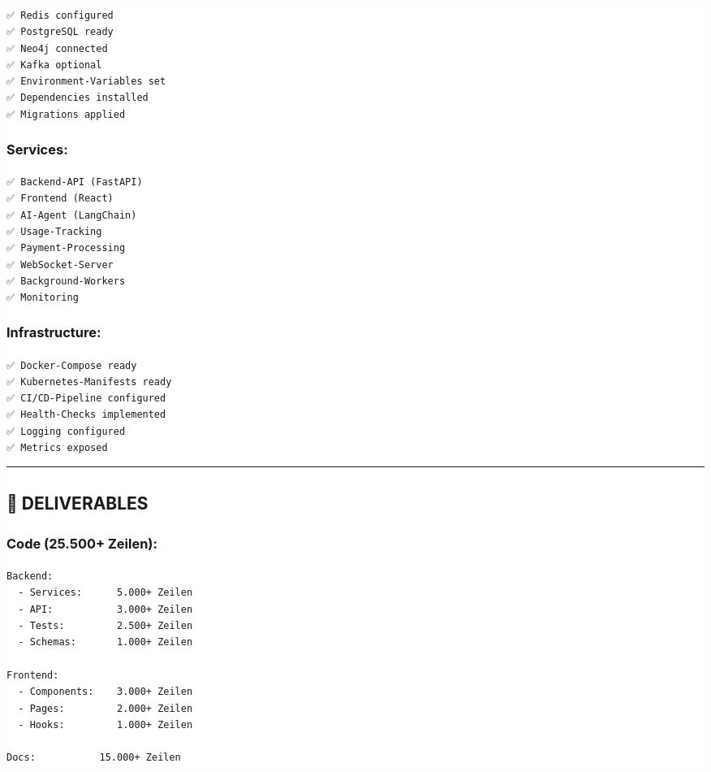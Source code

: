 ```
✅ Redis configured
✅ PostgreSQL ready
✅ Neo4j connected
✅ Kafka optional
✅ Environment-Variables set
✅ Dependencies installed
✅ Migrations applied
```

### Services:

```
✅ Backend-API (FastAPI)
✅ Frontend (React)
✅ AI-Agent (LangChain)
✅ Usage-Tracking
✅ Payment-Processing
✅ WebSocket-Server
✅ Background-Workers
✅ Monitoring
```

### Infrastructure:

```
✅ Docker-Compose ready
✅ Kubernetes-Manifests ready
✅ CI/CD-Pipeline configured
✅ Health-Checks implemented
✅ Logging configured
✅ Metrics exposed
```

---

## 📝 DELIVERABLES

### Code (25.500+ Zeilen):

```
Backend:
  - Services:      5.000+ Zeilen
  - API:           3.000+ Zeilen
  - Tests:         2.500+ Zeilen
  - Schemas:       1.000+ Zeilen

Frontend:
  - Components:    3.000+ Zeilen
  - Pages:         2.000+ Zeilen
  - Hooks:         1.000+ Zeilen

Docs:           15.000+ Zeilen
```
